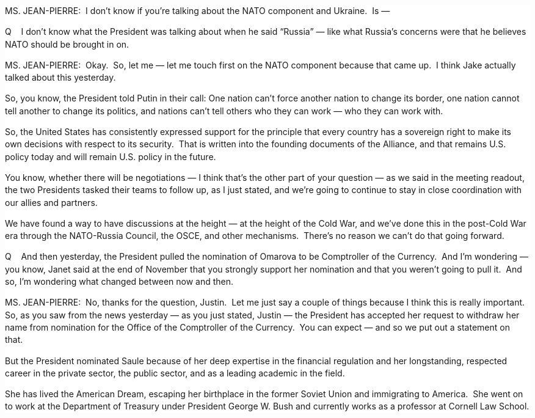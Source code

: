 MS. JEAN-PIERRE:  I don’t know if you’re talking about the NATO
component and Ukraine.  Is —  
  
Q    I don’t know what the President was talking about when he said
“Russia” — like what Russia’s concerns were that he believes NATO should
be brought in on.  
  
MS. JEAN-PIERRE:  Okay.  So, let me — let me touch first on the NATO
component because that came up.  I think Jake actually talked about this
yesterday.   
  
So, you know, the President told Putin in their call: One nation can’t
force another nation to change its border, one nation cannot tell
another to change its politics, and nations can’t tell others who they
can work — who they can work with.  
  
So, the United States has consistently expressed support for the
principle that every country has a sovereign right to make its own
decisions with respect to its security.  That is written into the
founding documents of the Alliance, and that remains U.S. policy today
and will remain U.S. policy in the future.  
  
You know, whether there will be negotiations — I think that’s the other
part of your question — as we said in the meeting readout, the two
Presidents tasked their teams to follow up, as I just stated, and we’re
going to continue to stay in close coordination with our allies and
partners.   
  
We have found a way to have discussions at the height — at the height of
the Cold War, and we’ve done this in the post-Cold War era through the
NATO-Russia Council, the OSCE, and other mechanisms.  There’s no reason
we can’t do that going forward.  
  
Q    And then yesterday, the President pulled the nomination of Omarova
to be Comptroller of the Currency.  And I’m wondering — you know, Janet
said at the end of November that you strongly support her nomination and
that you weren’t going to pull it.  And so, I’m wondering what changed
between now and then.  
  
MS. JEAN-PIERRE:  No, thanks for the question, Justin.  Let me just say
a couple of things because I think this is really important.  So, as you
saw from the news yesterday — as you just stated, Justin — the President
has accepted her request to withdraw her name from nomination for the
Office of the Comptroller of the Currency.  You can expect — and so we
put out a statement on that.   
  
But the President nominated Saule because of her deep expertise in the
financial regulation and her longstanding, respected career in the
private sector, the public sector, and as a leading academic in the
field.   
  
She has lived the American Dream, escaping her birthplace in the former
Soviet Union and immigrating to America.  She went on to work at the
Department of Treasury under President George W. Bush and currently
works as a professor at Cornell Law School.  
  